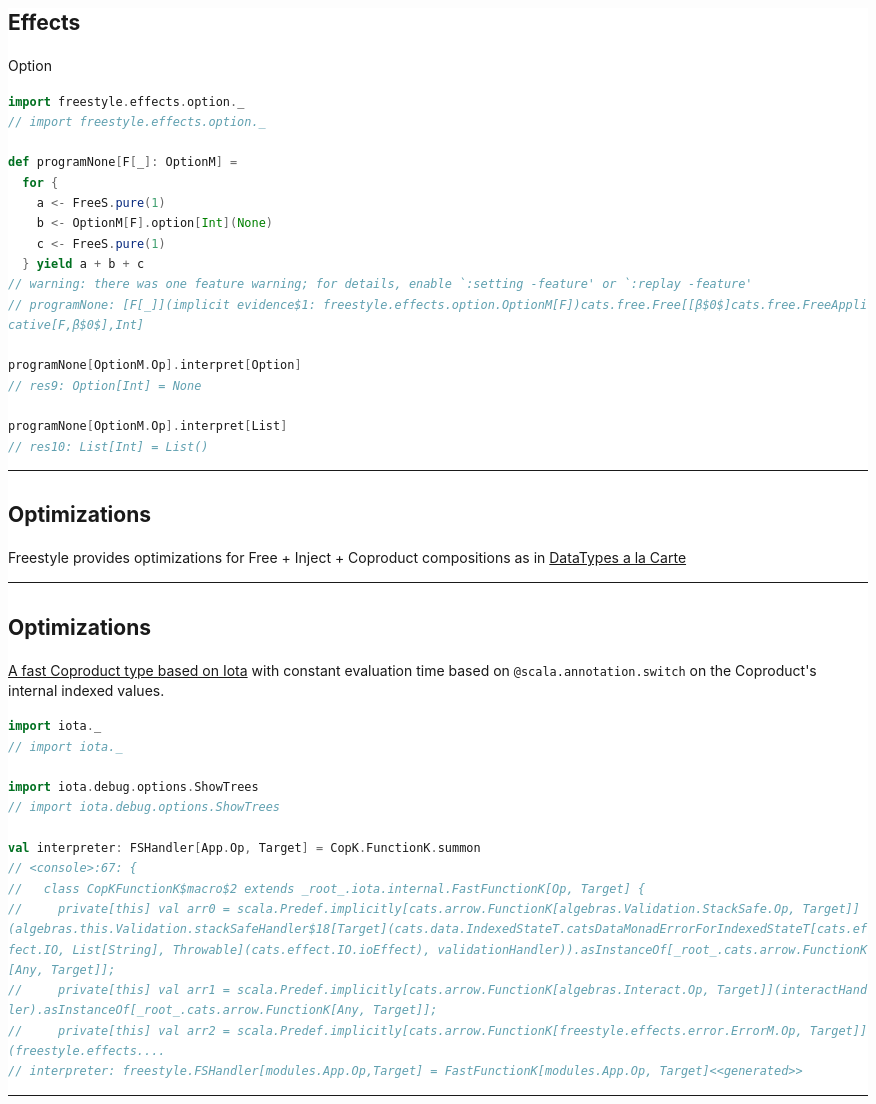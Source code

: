 
## Effects

Option

```scala
import freestyle.effects.option._
// import freestyle.effects.option._

def programNone[F[_]: OptionM] =
  for {
    a <- FreeS.pure(1)
    b <- OptionM[F].option[Int](None)
    c <- FreeS.pure(1)
  } yield a + b + c
// warning: there was one feature warning; for details, enable `:setting -feature' or `:replay -feature'
// programNone: [F[_]](implicit evidence$1: freestyle.effects.option.OptionM[F])cats.free.Free[[β$0$]cats.free.FreeApplicative[F,β$0$],Int]

programNone[OptionM.Op].interpret[Option]
// res9: Option[Int] = None

programNone[OptionM.Op].interpret[List]
// res10: List[Int] = List()
```

---

## Optimizations

Freestyle provides optimizations for Free + Inject + Coproduct compositions as in
[DataTypes a la Carte](http://www.cs.ru.nl/~W.Swierstra/Publications/DataTypesALaCarte.pdf)

---

## Optimizations

[A fast Coproduct type based on Iota](https://github.com/47deg/iota) with constant evaluation time based on
 `@scala.annotation.switch` on the Coproduct's internal indexed values.

```scala
import iota._
// import iota._

import iota.debug.options.ShowTrees
// import iota.debug.options.ShowTrees

val interpreter: FSHandler[App.Op, Target] = CopK.FunctionK.summon
// <console>:67: {
//   class CopKFunctionK$macro$2 extends _root_.iota.internal.FastFunctionK[Op, Target] {
//     private[this] val arr0 = scala.Predef.implicitly[cats.arrow.FunctionK[algebras.Validation.StackSafe.Op, Target]](algebras.this.Validation.stackSafeHandler$18[Target](cats.data.IndexedStateT.catsDataMonadErrorForIndexedStateT[cats.effect.IO, List[String], Throwable](cats.effect.IO.ioEffect), validationHandler)).asInstanceOf[_root_.cats.arrow.FunctionK[Any, Target]];
//     private[this] val arr1 = scala.Predef.implicitly[cats.arrow.FunctionK[algebras.Interact.Op, Target]](interactHandler).asInstanceOf[_root_.cats.arrow.FunctionK[Any, Target]];
//     private[this] val arr2 = scala.Predef.implicitly[cats.arrow.FunctionK[freestyle.effects.error.ErrorM.Op, Target]](freestyle.effects....
// interpreter: freestyle.FSHandler[modules.App.Op,Target] = FastFunctionK[modules.App.Op, Target]<<generated>>
```

---